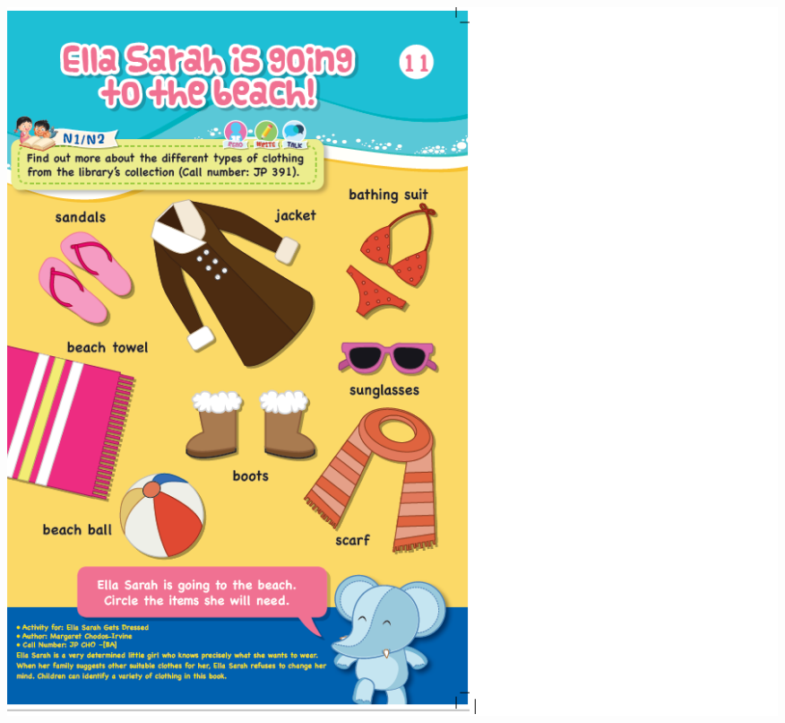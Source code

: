 <a href="/files/preschool/activity-sheets/EllaSarah_Beach.PDF"><img src="/images/diyresources/preschool/activity-sheets/EllaSarah_Beach.PNG" style="width: 60%;"></a> | 